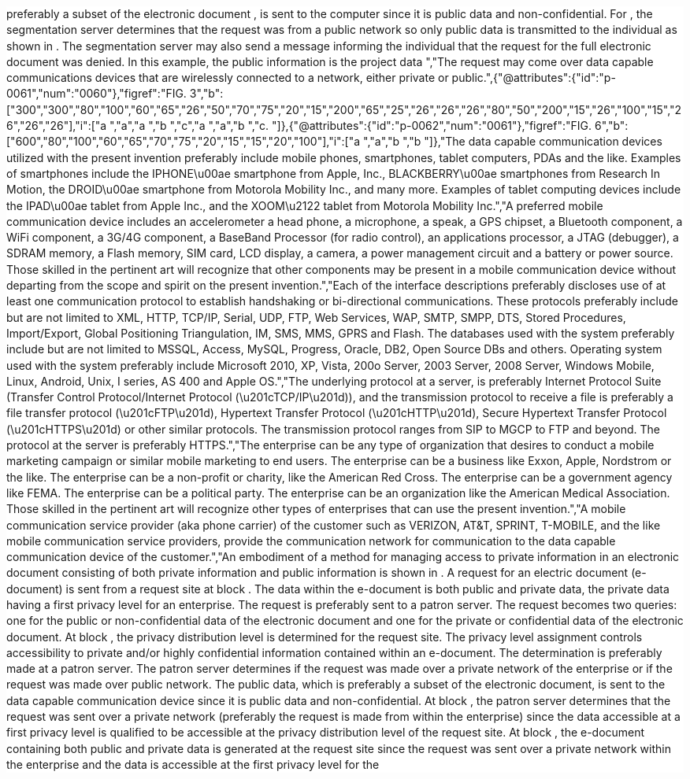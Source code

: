 preferably a subset of the electronic document , is sent to the computer since it is public data and non-confidential. For , the segmentation server determines that the request was from a public network so only public data is transmitted to the individual as shown in . The segmentation server may also send a message informing the individual that the request for the full electronic document  was denied. In this example, the public information is the project data ","The request may come over data capable communications devices that are wirelessly connected to a network, either private or public.",{"@attributes":{"id":"p-0061","num":"0060"},"figref":"FIG. 3","b":["300","300","80","100","60","65","26","50","70","75","20","15","200","65","25","26","26","26","80","50","200","15","26","100","15","26","26","26"],"i":["a ","a","a ","b ","c","a ","a","b ","c. "]},{"@attributes":{"id":"p-0062","num":"0061"},"figref":"FIG. 6","b":["600","80","100","60","65","70","75","20","15","15","20","100"],"i":["a ","a","b ","b "]},"The data capable communication devices utilized with the present invention preferably include mobile phones, smartphones, tablet computers, PDAs and the like. Examples of smartphones include the IPHONE\u00ae smartphone from Apple, Inc., BLACKBERRY\u00ae smartphones from Research In Motion, the DROID\u00ae smartphone from Motorola Mobility Inc., and many more. Examples of tablet computing devices include the IPAD\u00ae tablet from Apple Inc., and the XOOM\u2122 tablet from Motorola Mobility Inc.","A preferred mobile communication device  includes an accelerometer a head phone, a microphone, a speak, a GPS chipset, a Bluetooth component, a WiFi component, a 3G\/4G component, a BaseBand Processor (for radio control), an applications processor, a JTAG (debugger), a SDRAM memory, a Flash memory, SIM card, LCD display, a camera, a power management circuit and a battery or power source. Those skilled in the pertinent art will recognize that other components may be present in a mobile communication device without departing from the scope and spirit on the present invention.","Each of the interface descriptions preferably discloses use of at least one communication protocol to establish handshaking or bi-directional communications. These protocols preferably include but are not limited to XML, HTTP, TCP\/IP, Serial, UDP, FTP, Web Services, WAP, SMTP, SMPP, DTS, Stored Procedures, Import\/Export, Global Positioning Triangulation, IM, SMS, MMS, GPRS and Flash. The databases used with the system preferably include but are not limited to MSSQL, Access, MySQL, Progress, Oracle, DB2, Open Source DBs and others. Operating system used with the system preferably include Microsoft 2010, XP, Vista, 200o Server, 2003 Server, 2008 Server, Windows Mobile, Linux, Android, Unix, I series, AS 400 and Apple OS.","The underlying protocol at a server, is preferably Internet Protocol Suite (Transfer Control Protocol\/Internet Protocol (\u201cTCP\/IP\u201d)), and the transmission protocol to receive a file is preferably a file transfer protocol (\u201cFTP\u201d), Hypertext Transfer Protocol (\u201cHTTP\u201d), Secure Hypertext Transfer Protocol (\u201cHTTPS\u201d) or other similar protocols. The transmission protocol ranges from SIP to MGCP to FTP and beyond. The protocol at the server is preferably HTTPS.","The enterprise can be any type of organization that desires to conduct a mobile marketing campaign or similar mobile marketing to end users. The enterprise can be a business like Exxon, Apple, Nordstrom or the like. The enterprise can be a non-profit or charity, like the American Red Cross. The enterprise can be a government agency like FEMA. The enterprise can be a political party. The enterprise can be an organization like the American Medical Association. Those skilled in the pertinent art will recognize other types of enterprises that can use the present invention.","A mobile communication service provider (aka phone carrier) of the customer such as VERIZON, AT&T, SPRINT, T-MOBILE, and the like mobile communication service providers, provide the communication network for communication to the data capable communication device of the customer.","An embodiment of a method  for managing access to private information in an electronic document consisting of both private information and public information is shown in . A request for an electric document (e-document) is sent from a request site at block . The data within the e-document is both public and private data, the private data having a first privacy level for an enterprise. The request is preferably sent to a patron server. The request becomes two queries: one for the public or non-confidential data of the electronic document and one for the private or confidential data of the electronic document. At block , the privacy distribution level is determined for the request site. The privacy level assignment controls accessibility to private and\/or highly confidential information contained within an e-document. The determination is preferably made at a patron server. The patron server determines if the request was made over a private network of the enterprise or if the request was made over public network. The public data, which is preferably a subset of the electronic document, is sent to the data capable communication device since it is public data and non-confidential. At block , the patron server determines that the request was sent over a private network (preferably the request is made from within the enterprise) since the data accessible at a first privacy level is qualified to be accessible at the privacy distribution level of the request site. At block , the e-document containing both public and private data is generated at the request site since the request was sent over a private network within the enterprise and the data is accessible at the first privacy level for the